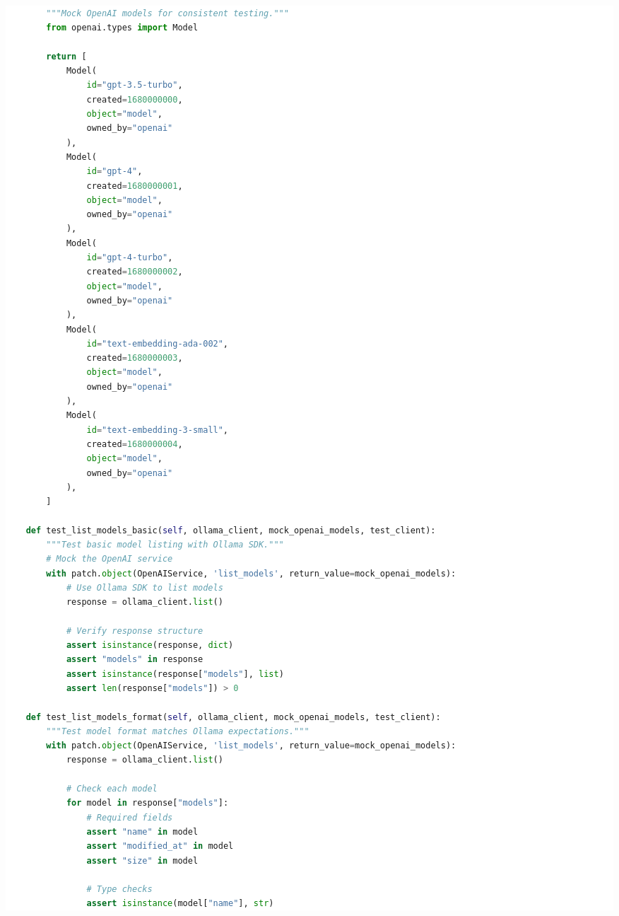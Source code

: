 ```python
        """Mock OpenAI models for consistent testing."""
        from openai.types import Model
        
        return [
            Model(
                id="gpt-3.5-turbo",
                created=1680000000,
                object="model",
                owned_by="openai"
            ),
            Model(
                id="gpt-4",
                created=1680000001,
                object="model",
                owned_by="openai"
            ),
            Model(
                id="gpt-4-turbo",
                created=1680000002,
                object="model",
                owned_by="openai"
            ),
            Model(
                id="text-embedding-ada-002",
                created=1680000003,
                object="model",
                owned_by="openai"
            ),
            Model(
                id="text-embedding-3-small",
                created=1680000004,
                object="model",
                owned_by="openai"
            ),
        ]
    
    def test_list_models_basic(self, ollama_client, mock_openai_models, test_client):
        """Test basic model listing with Ollama SDK."""
        # Mock the OpenAI service
        with patch.object(OpenAIService, 'list_models', return_value=mock_openai_models):
            # Use Ollama SDK to list models
            response = ollama_client.list()
            
            # Verify response structure
            assert isinstance(response, dict)
            assert "models" in response
            assert isinstance(response["models"], list)
            assert len(response["models"]) > 0
    
    def test_list_models_format(self, ollama_client, mock_openai_models, test_client):
        """Test model format matches Ollama expectations."""
        with patch.object(OpenAIService, 'list_models', return_value=mock_openai_models):
            response = ollama_client.list()
            
            # Check each model
            for model in response["models"]:
                # Required fields
                assert "name" in model
                assert "modified_at" in model
                assert "size" in model
                
                # Type checks
                assert isinstance(model["name"], str)
```
